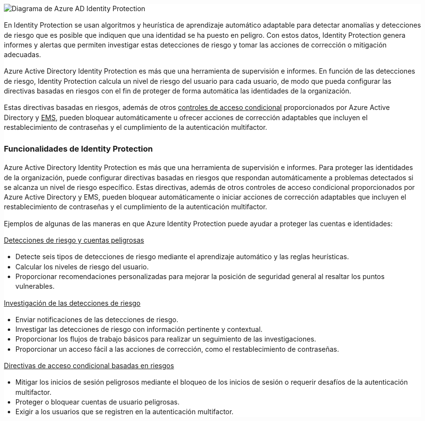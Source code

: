 ![Diagrama de Azure AD Identity Protection](./media/threat-detection/azure-threat-detection-fig1.png)

En Identity Protection se usan algoritmos y heurística de aprendizaje automático adaptable para detectar anomalías y detecciones de riesgo que es posible que indiquen que una identidad se ha puesto en peligro. Con estos datos, Identity Protection genera informes y alertas que permiten investigar estas detecciones de riesgo y tomar las acciones de corrección o mitigación adecuadas.

Azure Active Directory Identity Protection es más que una herramienta de supervisión e informes. En función de las detecciones de riesgo, Identity Protection calcula un nivel de riesgo del usuario para cada usuario, de modo que pueda configurar las directivas basadas en riesgos con el fin de proteger de forma automática las identidades de la organización.

Estas directivas basadas en riesgos, además de otros [controles de acceso condicional](../../active-directory/active-directory-conditional-access-azure-portal.md) proporcionados por Azure Active Directory y [EMS](../../active-directory/active-directory-conditional-access-azure-portal.md), pueden bloquear automáticamente u ofrecer acciones de corrección adaptables que incluyen el restablecimiento de contraseñas y el cumplimiento de la autenticación multifactor.

### <a name="identity-protection-capabilities"></a>Funcionalidades de Identity Protection

Azure Active Directory Identity Protection es más que una herramienta de supervisión e informes. Para proteger las identidades de la organización, puede configurar directivas basadas en riesgos que respondan automáticamente a problemas detectados si se alcanza un nivel de riesgo específico. Estas directivas, además de otros controles de acceso condicional proporcionados por Azure Active Directory y EMS, pueden bloquear automáticamente o iniciar acciones de corrección adaptables que incluyen el restablecimiento de contraseñas y el cumplimiento de la autenticación multifactor.

Ejemplos de algunas de las maneras en que Azure Identity Protection puede ayudar a proteger las cuentas e identidades:

[Detecciones de riesgo y cuentas peligrosas](../../active-directory/identity-protection/overview.md)
-   Detecte seis tipos de detecciones de riesgo mediante el aprendizaje automático y las reglas heurísticas.
-   Calcular los niveles de riesgo del usuario.
-   Proporcionar recomendaciones personalizadas para mejorar la posición de seguridad general al resaltar los puntos vulnerables.

[Investigación de las detecciones de riesgo](../../active-directory/identity-protection/overview.md)
-   Enviar notificaciones de las detecciones de riesgo.
-   Investigar las detecciones de riesgo con información pertinente y contextual.
-   Proporcionar los flujos de trabajo básicos para realizar un seguimiento de las investigaciones.
-   Proporcionar un acceso fácil a las acciones de corrección, como el restablecimiento de contraseñas.

[Directivas de acceso condicional basadas en riesgos](../../active-directory/identity-protection/overview.md)
-   Mitigar los inicios de sesión peligrosos mediante el bloqueo de los inicios de sesión o requerir desafíos de la autenticación multifactor.
-   Proteger o bloquear cuentas de usuario peligrosas.
-   Exigir a los usuarios que se registren en la autenticación multifactor.
